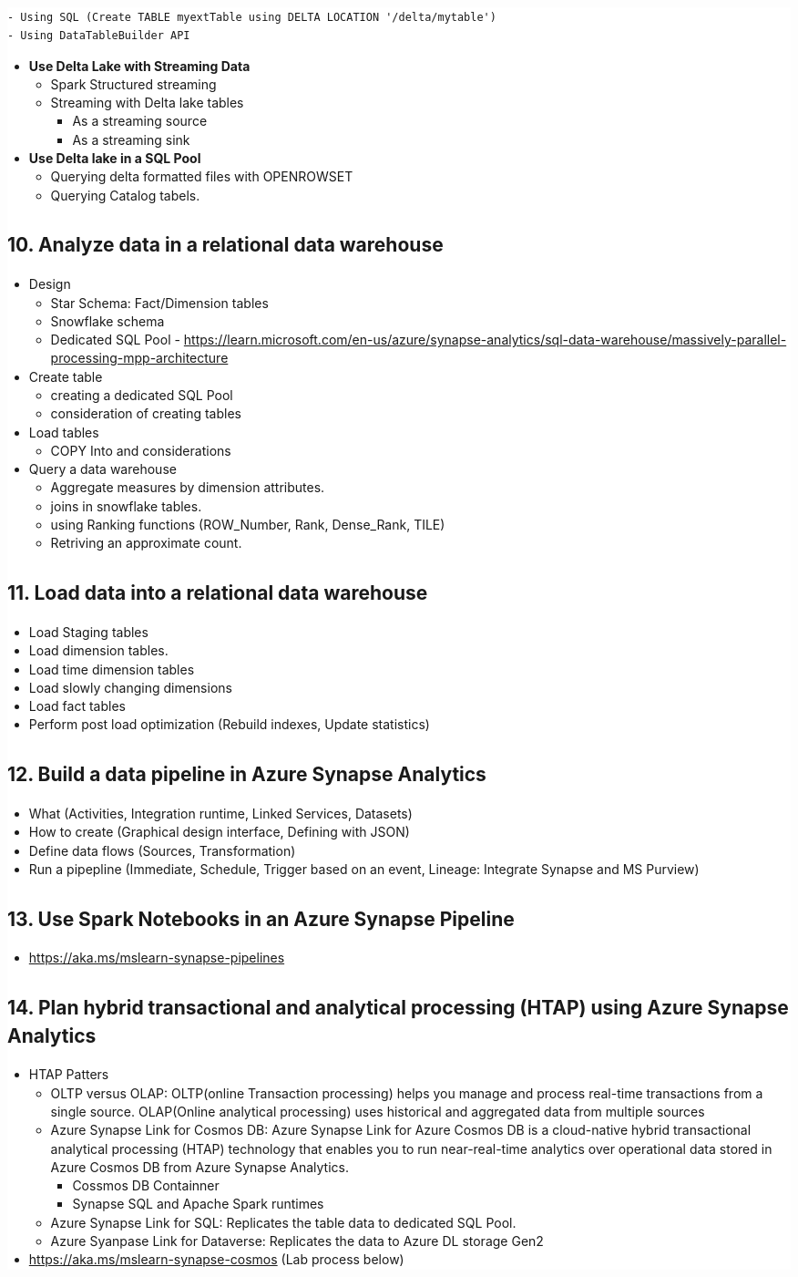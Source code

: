     - Using SQL (Create TABLE myextTable using DELTA LOCATION '/delta/mytable')
    - Using DataTableBuilder API
- **Use Delta Lake with Streaming Data**
  - Spark Structured streaming 
  - Streaming with Delta lake tables
    - As a streaming source
    - As a streaming sink
- **Use Delta lake in a SQL Pool**
  - Querying delta formatted files with OPENROWSET
  - Querying Catalog tabels. 

## 10. Analyze data in a relational data warehouse
- Design 
  - Star Schema: Fact/Dimension tables
  - Snowflake schema
  - Dedicated SQL Pool - https://learn.microsoft.com/en-us/azure/synapse-analytics/sql-data-warehouse/massively-parallel-processing-mpp-architecture
- Create table
  - creating a dedicated SQL Pool
  - consideration of creating tables
- Load tables
  - COPY Into and considerations
- Query a data warehouse
  - Aggregate measures by dimension attributes. 
  - joins in snowflake tables.
  - using Ranking functions (ROW_Number, Rank, Dense_Rank, TILE)
  - Retriving an approximate count. 

## 11. Load data into a relational data warehouse
- Load Staging tables
- Load dimension tables. 
- Load time dimension tables
- Load slowly changing dimensions
- Load fact tables
- Perform post load optimization (Rebuild indexes, Update statistics)

## 12. Build a data pipeline in Azure Synapse Analytics
- What (Activities, Integration runtime, Linked Services, Datasets)
- How to create (Graphical design interface, Defining with JSON)
- Define data flows (Sources, Transformation)
- Run a pipepline (Immediate, Schedule, Trigger based on an event, Lineage: Integrate Synapse and MS Purview)

## 13. Use Spark Notebooks in an Azure Synapse Pipeline
- https://aka.ms/mslearn-synapse-pipelines

## 14. Plan hybrid transactional and analytical processing (HTAP) using Azure Synapse Analytics
- HTAP Patters
  - OLTP versus OLAP: OLTP(online Transaction processing) helps you manage and process real-time transactions from a single source. OLAP(Online analytical processing) uses historical and aggregated data from multiple sources
  - Azure Synapse Link for Cosmos DB: Azure Synapse Link for Azure Cosmos DB is a cloud-native hybrid transactional analytical processing (HTAP) technology that enables you to run near-real-time analytics over operational data stored in Azure Cosmos DB from Azure Synapse Analytics.
    - Cossmos DB Containner
    - Synapse SQL and Apache Spark runtimes
  - Azure Synapse Link for SQL: Replicates the table data to dedicated SQL Pool. 
  - Azure Syanpase Link for Dataverse: Replicates the data to Azure DL storage Gen2
 - https://aka.ms/mslearn-synapse-cosmos (Lab process below)